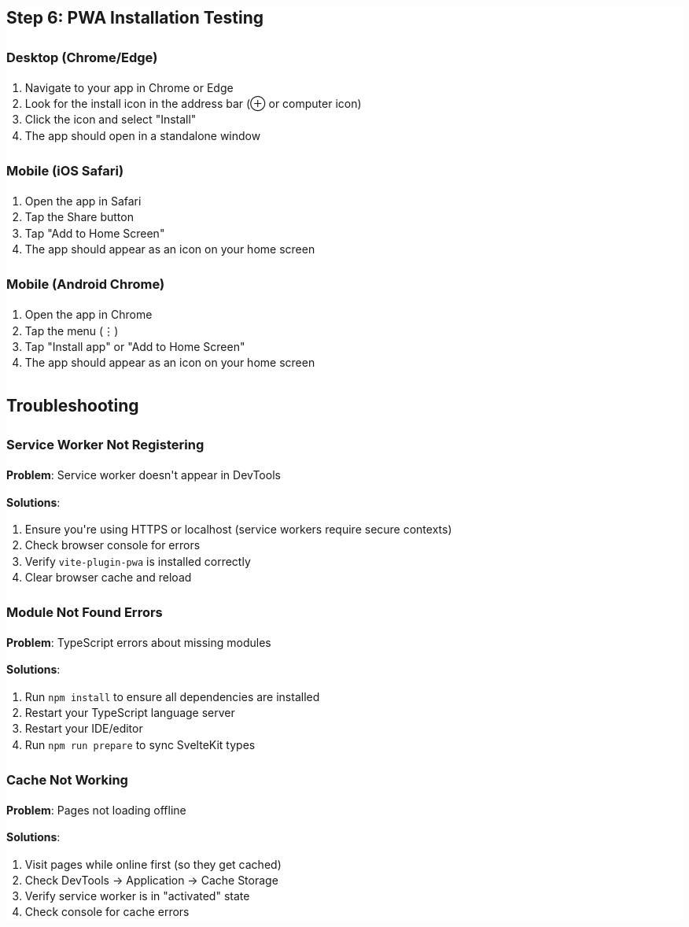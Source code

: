 ## Step 6: PWA Installation Testing

### Desktop (Chrome/Edge)

1. Navigate to your app in Chrome or Edge
2. Look for the install icon in the address bar (⊕ or computer icon)
3. Click the icon and select "Install"
4. The app should open in a standalone window

### Mobile (iOS Safari)

1. Open the app in Safari
2. Tap the Share button
3. Tap "Add to Home Screen"
4. The app should appear as an icon on your home screen

### Mobile (Android Chrome)

1. Open the app in Chrome
2. Tap the menu (⋮)
3. Tap "Install app" or "Add to Home Screen"
4. The app should appear as an icon on your home screen

## Troubleshooting

### Service Worker Not Registering

**Problem**: Service worker doesn't appear in DevTools

**Solutions**:
1. Ensure you're using HTTPS or localhost (service workers require secure contexts)
2. Check browser console for errors
3. Verify `vite-plugin-pwa` is installed correctly
4. Clear browser cache and reload

### Module Not Found Errors

**Problem**: TypeScript errors about missing modules

**Solutions**:
1. Run `npm install` to ensure all dependencies are installed
2. Restart your TypeScript language server
3. Restart your IDE/editor
4. Run `npm run prepare` to sync SvelteKit types

### Cache Not Working

**Problem**: Pages not loading offline

**Solutions**:
1. Visit pages while online first (so they get cached)
2. Check DevTools → Application → Cache Storage
3. Verify service worker is in "activated" state
4. Check console for cache errors
